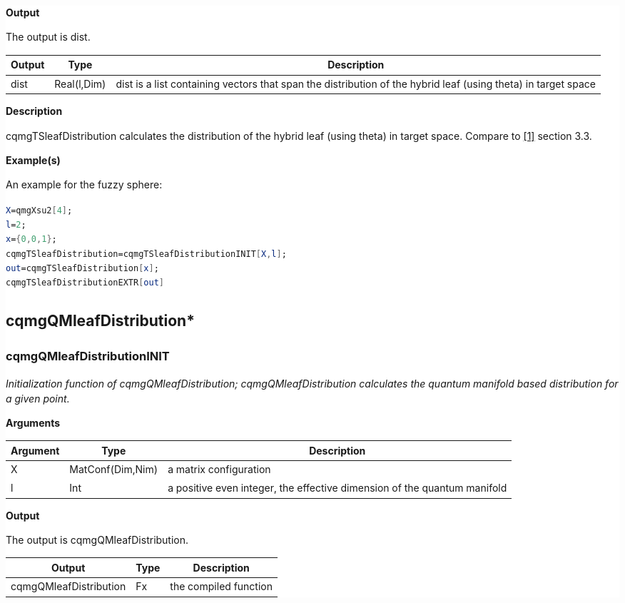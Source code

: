 **Output**

The output is dist.

| Output | Type | Description |
| --- | --- | --- |
| dist | Real(l,Dim) | dist is a list containing vectors that span the distribution of the hybrid leaf (using theta) in target space |


**Description**

cqmgTSleafDistribution calculates the distribution of the hybrid leaf (using theta) in target space.
Compare to [[1]](https://arxiv.org/abs/2301.10206) section 3.3.

**Example(s)**

An example for the fuzzy sphere:
```mathematica
X=qmgXsu2[4];
l=2;
x={0,0,1};
cqmgTSleafDistribution=cqmgTSleafDistributionINIT[X,l];
out=cqmgTSleafDistribution[x];
cqmgTSleafDistributionEXTR[out]
```













## cqmgQMleafDistribution\*

### cqmgQMleafDistributionINIT
_Initialization function of cqmgQMleafDistribution; cqmgQMleafDistribution calculates the quantum manifold based distribution for a given point._

**Arguments**

| Argument | Type | Description |
| --- | --- | --- |
| X | MatConf(Dim,Nim) | a matrix configuration |
| l | Int | a positive even integer, the effective dimension of the quantum manifold |

**Output**

The output is cqmgQMleafDistribution.

| Output | Type | Description |
| --- | --- | --- |
| cqmgQMleafDistribution | Fx | the compiled function |
